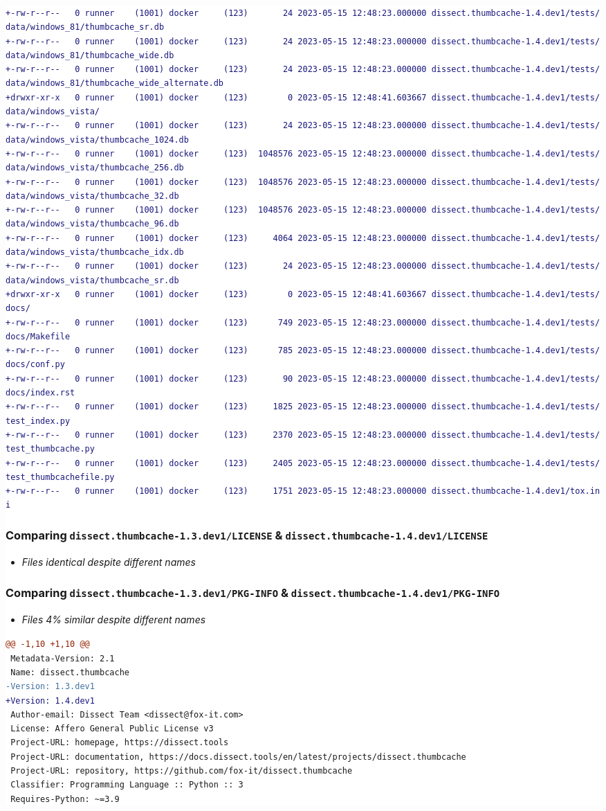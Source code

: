 ```diff
+-rw-r--r--   0 runner    (1001) docker     (123)       24 2023-05-15 12:48:23.000000 dissect.thumbcache-1.4.dev1/tests/data/windows_81/thumbcache_sr.db
+-rw-r--r--   0 runner    (1001) docker     (123)       24 2023-05-15 12:48:23.000000 dissect.thumbcache-1.4.dev1/tests/data/windows_81/thumbcache_wide.db
+-rw-r--r--   0 runner    (1001) docker     (123)       24 2023-05-15 12:48:23.000000 dissect.thumbcache-1.4.dev1/tests/data/windows_81/thumbcache_wide_alternate.db
+drwxr-xr-x   0 runner    (1001) docker     (123)        0 2023-05-15 12:48:41.603667 dissect.thumbcache-1.4.dev1/tests/data/windows_vista/
+-rw-r--r--   0 runner    (1001) docker     (123)       24 2023-05-15 12:48:23.000000 dissect.thumbcache-1.4.dev1/tests/data/windows_vista/thumbcache_1024.db
+-rw-r--r--   0 runner    (1001) docker     (123)  1048576 2023-05-15 12:48:23.000000 dissect.thumbcache-1.4.dev1/tests/data/windows_vista/thumbcache_256.db
+-rw-r--r--   0 runner    (1001) docker     (123)  1048576 2023-05-15 12:48:23.000000 dissect.thumbcache-1.4.dev1/tests/data/windows_vista/thumbcache_32.db
+-rw-r--r--   0 runner    (1001) docker     (123)  1048576 2023-05-15 12:48:23.000000 dissect.thumbcache-1.4.dev1/tests/data/windows_vista/thumbcache_96.db
+-rw-r--r--   0 runner    (1001) docker     (123)     4064 2023-05-15 12:48:23.000000 dissect.thumbcache-1.4.dev1/tests/data/windows_vista/thumbcache_idx.db
+-rw-r--r--   0 runner    (1001) docker     (123)       24 2023-05-15 12:48:23.000000 dissect.thumbcache-1.4.dev1/tests/data/windows_vista/thumbcache_sr.db
+drwxr-xr-x   0 runner    (1001) docker     (123)        0 2023-05-15 12:48:41.603667 dissect.thumbcache-1.4.dev1/tests/docs/
+-rw-r--r--   0 runner    (1001) docker     (123)      749 2023-05-15 12:48:23.000000 dissect.thumbcache-1.4.dev1/tests/docs/Makefile
+-rw-r--r--   0 runner    (1001) docker     (123)      785 2023-05-15 12:48:23.000000 dissect.thumbcache-1.4.dev1/tests/docs/conf.py
+-rw-r--r--   0 runner    (1001) docker     (123)       90 2023-05-15 12:48:23.000000 dissect.thumbcache-1.4.dev1/tests/docs/index.rst
+-rw-r--r--   0 runner    (1001) docker     (123)     1825 2023-05-15 12:48:23.000000 dissect.thumbcache-1.4.dev1/tests/test_index.py
+-rw-r--r--   0 runner    (1001) docker     (123)     2370 2023-05-15 12:48:23.000000 dissect.thumbcache-1.4.dev1/tests/test_thumbcache.py
+-rw-r--r--   0 runner    (1001) docker     (123)     2405 2023-05-15 12:48:23.000000 dissect.thumbcache-1.4.dev1/tests/test_thumbcachefile.py
+-rw-r--r--   0 runner    (1001) docker     (123)     1751 2023-05-15 12:48:23.000000 dissect.thumbcache-1.4.dev1/tox.ini
```

### Comparing `dissect.thumbcache-1.3.dev1/LICENSE` & `dissect.thumbcache-1.4.dev1/LICENSE`

 * *Files identical despite different names*

### Comparing `dissect.thumbcache-1.3.dev1/PKG-INFO` & `dissect.thumbcache-1.4.dev1/PKG-INFO`

 * *Files 4% similar despite different names*

```diff
@@ -1,10 +1,10 @@
 Metadata-Version: 2.1
 Name: dissect.thumbcache
-Version: 1.3.dev1
+Version: 1.4.dev1
 Author-email: Dissect Team <dissect@fox-it.com>
 License: Affero General Public License v3
 Project-URL: homepage, https://dissect.tools
 Project-URL: documentation, https://docs.dissect.tools/en/latest/projects/dissect.thumbcache
 Project-URL: repository, https://github.com/fox-it/dissect.thumbcache
 Classifier: Programming Language :: Python :: 3
 Requires-Python: ~=3.9
```
